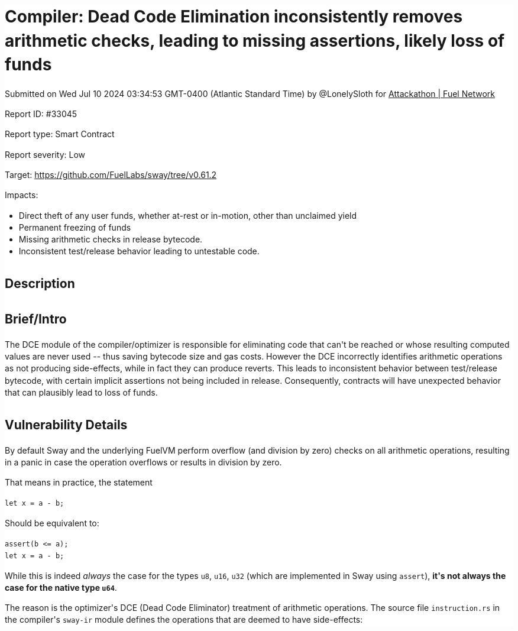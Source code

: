 
# Compiler: Dead Code Elimination inconsistently removes arithmetic checks, leading to missing assertions, likely loss of funds

Submitted on Wed Jul 10 2024 03:34:53 GMT-0400 (Atlantic Standard Time) by @LonelySloth for [Attackathon | Fuel Network](https://immunefi.com/bounty/fuel-network-attackathon/)

Report ID: #33045

Report type: Smart Contract

Report severity: Low

Target: https://github.com/FuelLabs/sway/tree/v0.61.2

Impacts:
- Direct theft of any user funds, whether at-rest or in-motion, other than unclaimed yield
- Permanent freezing of funds
- Missing arithmetic checks in release bytecode.
- Inconsistent test/release behavior leading to untestable code.

## Description
## Brief/Intro

The DCE module of the compiler/optimizer is responsible for eliminating code that can't be reached or whose resulting computed values are never used -- thus saving bytecode size and gas costs. However the DCE incorrectly identifies arithmetic operations as not producing side-effects, while in fact they can produce reverts. This leads to inconsistent behavior between test/release bytecode, with certain implicit assertions not being included in release. Consequently, contracts will have unexpected behavior that can plausibly lead to loss of funds.

## Vulnerability Details

By default Sway and the underlying FuelVM perform overflow (and division by zero) checks on all arithmetic operations, resulting in a panic in case the operation overflows or results in division by zero.

That means in practice, the statement

```
let x = a - b;
```

Should be equivalent to:

```
assert(b <= a);
let x = a - b;
```

While this is indeed *always* the case for the types `u8`, `u16`, `u32` (which are implemented in Sway using `assert`), **it's not always the case for the native type `u64`**.

The reason is the optimizer's DCE (Dead Code Eliminator) treatment of arithmetic operations. The source file `instruction.rs` in the compiler's `sway-ir` module defines the operations that are deemed to have side-effects:
